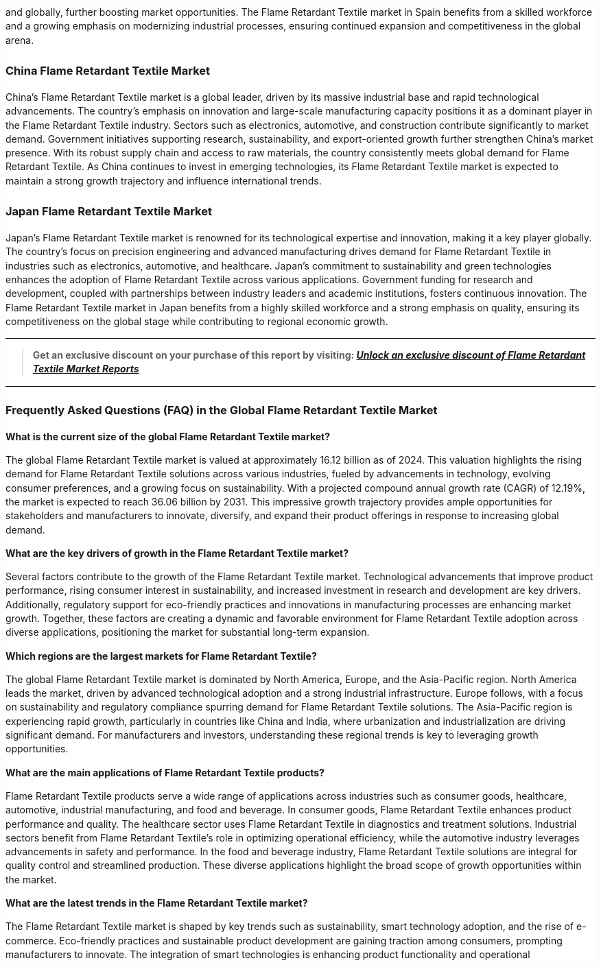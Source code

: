 and globally, further boosting market opportunities. The Flame Retardant Textile market in Spain benefits from a skilled workforce and a growing emphasis on modernizing industrial processes, ensuring continued expansion and competitiveness in the global arena.</p><h3>China Flame Retardant Textile Market</h3><p>China&rsquo;s Flame Retardant Textile market is a global leader, driven by its massive industrial base and rapid technological advancements. The country&rsquo;s emphasis on innovation and large-scale manufacturing capacity positions it as a dominant player in the Flame Retardant Textile industry. Sectors such as electronics, automotive, and construction contribute significantly to market demand. Government initiatives supporting research, sustainability, and export-oriented growth further strengthen China&rsquo;s market presence. With its robust supply chain and access to raw materials, the country consistently meets global demand for Flame Retardant Textile. As China continues to invest in emerging technologies, its Flame Retardant Textile market is expected to maintain a strong growth trajectory and influence international trends.</p><h3>Japan Flame Retardant Textile Market</h3><p>Japan&rsquo;s Flame Retardant Textile market is renowned for its technological expertise and innovation, making it a key player globally. The country&rsquo;s focus on precision engineering and advanced manufacturing drives demand for Flame Retardant Textile in industries such as electronics, automotive, and healthcare. Japan&rsquo;s commitment to sustainability and green technologies enhances the adoption of Flame Retardant Textile across various applications. Government funding for research and development, coupled with partnerships between industry leaders and academic institutions, fosters continuous innovation. The Flame Retardant Textile market in Japan benefits from a highly skilled workforce and a strong emphasis on quality, ensuring its competitiveness on the global stage while contributing to regional economic growth.</p><hr /><blockquote><p><strong>Get an exclusive discount on your purchase of this report by visiting: <em><a href="://marketresearchpulse.com/ask-for-discount/133278?utm_source=Github&amp;utm_medium=030">Unlock an exclusive discount of Flame Retardant Textile Market Reports</a></em>&nbsp;</strong></p></blockquote><hr /><h3>Frequently Asked Questions (FAQ) in the Global Flame Retardant Textile Market</h3><p><strong>What is the current size of the global Flame Retardant Textile market?</strong></p><p>The global Flame Retardant Textile market is valued at approximately 16.12 billion as of 2024. This valuation highlights the rising demand for Flame Retardant Textile solutions across various industries, fueled by advancements in technology, evolving consumer preferences, and a growing focus on sustainability. With a projected compound annual growth rate (CAGR) of 12.19%, the market is expected to reach 36.06 billion by 2031. This impressive growth trajectory provides ample opportunities for stakeholders and manufacturers to innovate, diversify, and expand their product offerings in response to increasing global demand.</p><p><strong>What are the key drivers of growth in the Flame Retardant Textile market?</strong></p><p>Several factors contribute to the growth of the Flame Retardant Textile market. Technological advancements that improve product performance, rising consumer interest in sustainability, and increased investment in research and development are key drivers. Additionally, regulatory support for eco-friendly practices and innovations in manufacturing processes are enhancing market growth. Together, these factors are creating a dynamic and favorable environment for Flame Retardant Textile adoption across diverse applications, positioning the market for substantial long-term expansion.</p><p><strong>Which regions are the largest markets for Flame Retardant Textile?</strong></p><p>The global Flame Retardant Textile market is dominated by North America, Europe, and the Asia-Pacific region. North America leads the market, driven by advanced technological adoption and a strong industrial infrastructure. Europe follows, with a focus on sustainability and regulatory compliance spurring demand for Flame Retardant Textile solutions. The Asia-Pacific region is experiencing rapid growth, particularly in countries like China and India, where urbanization and industrialization are driving significant demand. For manufacturers and investors, understanding these regional trends is key to leveraging growth opportunities.</p><p><strong>What are the main applications of Flame Retardant Textile products?</strong></p><p>Flame Retardant Textile products serve a wide range of applications across industries such as consumer goods, healthcare, automotive, industrial manufacturing, and food and beverage. In consumer goods, Flame Retardant Textile enhances product performance and quality. The healthcare sector uses Flame Retardant Textile in diagnostics and treatment solutions. Industrial sectors benefit from Flame Retardant Textile&rsquo;s role in optimizing operational efficiency, while the automotive industry leverages advancements in safety and performance. In the food and beverage industry, Flame Retardant Textile solutions are integral for quality control and streamlined production. These diverse applications highlight the broad scope of growth opportunities within the market.</p><p><strong>What are the latest trends in the Flame Retardant Textile market?</strong></p><p>The Flame Retardant Textile market is shaped by key trends such as sustainability, smart technology adoption, and the rise of e-commerce. Eco-friendly practices and sustainable product development are gaining traction among consumers, prompting manufacturers to innovate. The integration of smart technologies is enhancing product functionality and operational